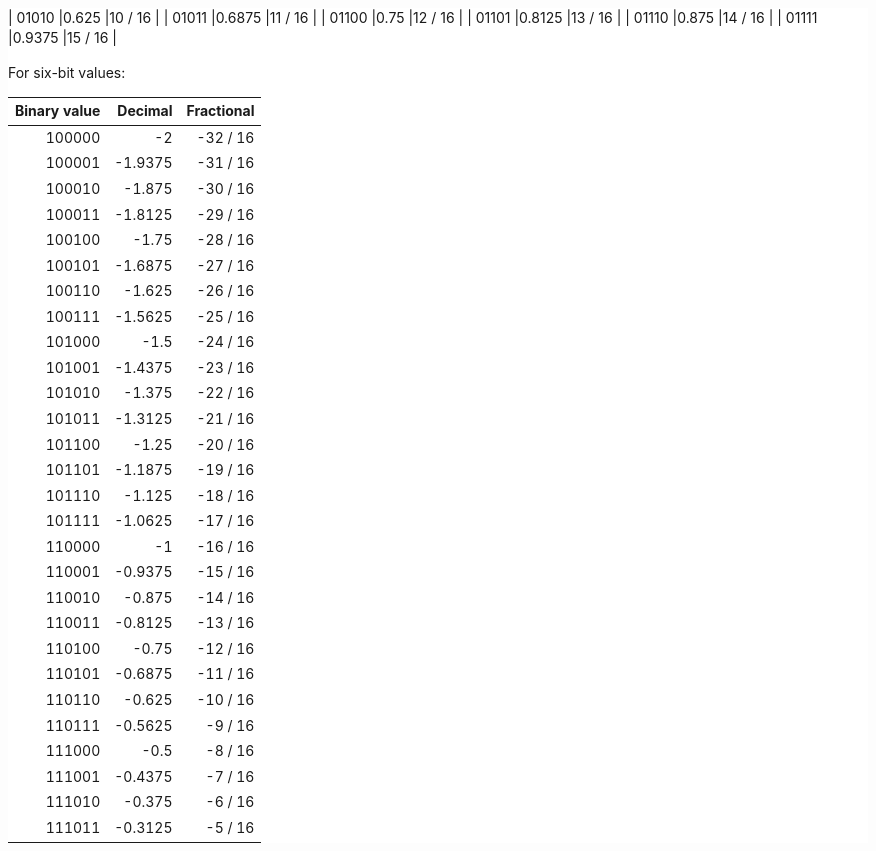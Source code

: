 |        01010 |0.625     |10 / 16     |
|        01011 |0.6875    |11 / 16     |
|        01100 |0.75      |12 / 16     |
|        01101 |0.8125    |13 / 16     |
|        01110 |0.875     |14 / 16     |
|        01111 |0.9375    |15 / 16     |


For six-bit values:


| Binary value | Decimal  | Fractional |
|-------------:|---------:|-----------:|
|       100000 |-2        |-32 / 16    |
|       100001 |-1.9375   |-31 / 16    |
|       100010 |-1.875    |-30 / 16    |
|       100011 |-1.8125   |-29 / 16    |
|       100100 |-1.75     |-28 / 16    |
|       100101 |-1.6875   |-27 / 16    |
|       100110 |-1.625    |-26 / 16    |
|       100111 |-1.5625   |-25 / 16    |
|       101000 |-1.5      |-24 / 16    |
|       101001 |-1.4375   |-23 / 16    |
|       101010 |-1.375    |-22 / 16    |
|       101011 |-1.3125   |-21 / 16    |
|       101100 |-1.25     |-20 / 16    |
|       101101 |-1.1875   |-19 / 16    |
|       101110 |-1.125    |-18 / 16    |
|       101111 |-1.0625   |-17 / 16    |
|       110000 |-1        |-16 / 16    |
|       110001 |-0.9375   |-15 / 16    |
|       110010 |-0.875    |-14 / 16    |
|       110011 |-0.8125   |-13 / 16    |
|       110100 |-0.75     |-12 / 16    |
|       110101 |-0.6875   |-11 / 16    |
|       110110 |-0.625    |-10 / 16    |
|       110111 |-0.5625   |-9 / 16     |
|       111000 |-0.5      |-8 / 16     |
|       111001 |-0.4375   |-7 / 16     |
|       111010 |-0.375    |-6 / 16     |
|       111011 |-0.3125   |-5 / 16     |